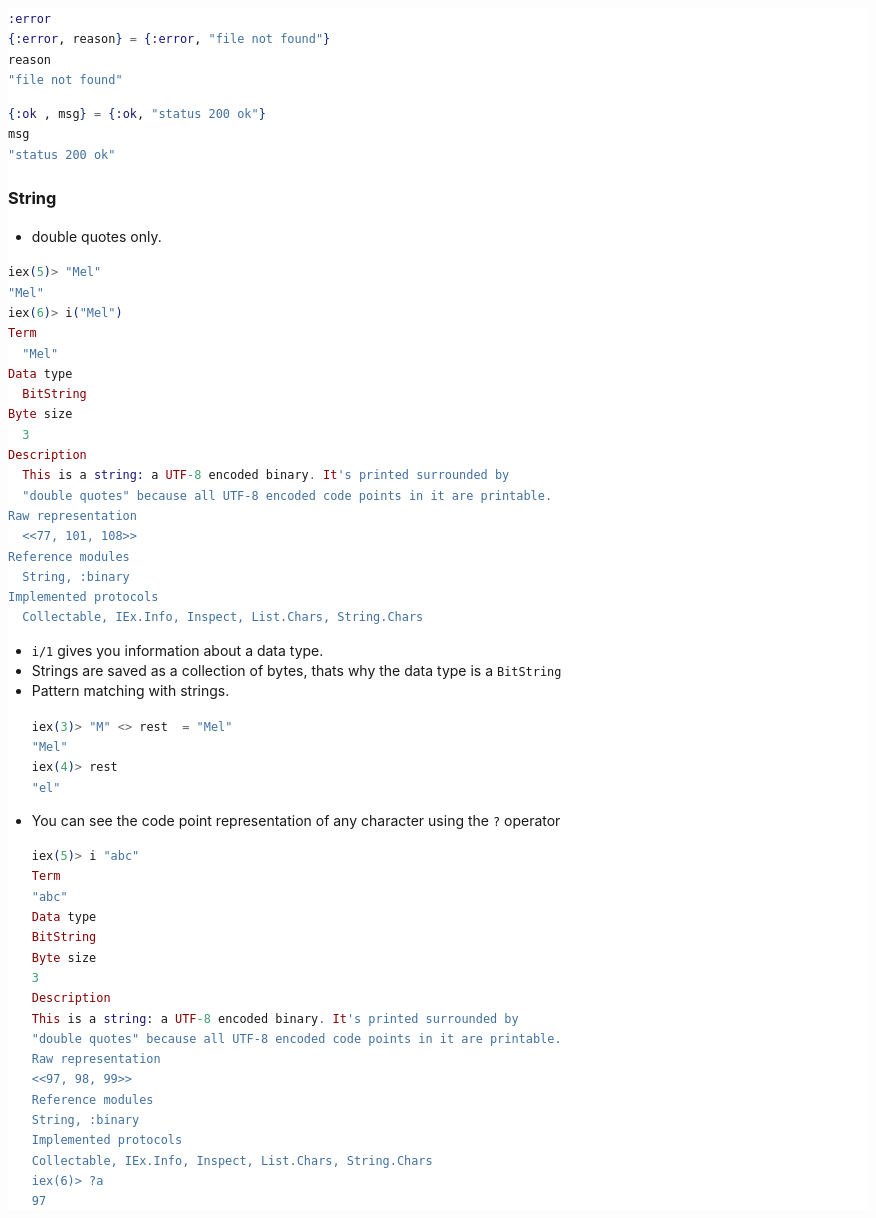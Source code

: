 ```elixir
:error
{:error, reason} = {:error, "file not found"}
reason
"file not found"
```


```elixir
{:ok , msg} = {:ok, "status 200 ok"}
msg
"status 200 ok"
```

### String
- double quotes only.

```elixir
iex(5)> "Mel" 
"Mel"
iex(6)> i("Mel")
Term
  "Mel"
Data type
  BitString
Byte size
  3
Description
  This is a string: a UTF-8 encoded binary. It's printed surrounded by
  "double quotes" because all UTF-8 encoded code points in it are printable.
Raw representation
  <<77, 101, 108>>
Reference modules
  String, :binary
Implemented protocols
  Collectable, IEx.Info, Inspect, List.Chars, String.Chars
```
- `i/1` gives you information about a data type.
- Strings are saved as a collection of bytes, thats why the data type is a `BitString`
- Pattern matching with strings. 
    ```elixir
    iex(3)> "M" <> rest  = "Mel"
    "Mel"
    iex(4)> rest
    "el"
    ```
- You can see the code point representation of any character using the `?` operator
    ```elixir
    iex(5)> i "abc"
    Term
    "abc"
    Data type
    BitString
    Byte size
    3
    Description
    This is a string: a UTF-8 encoded binary. It's printed surrounded by
    "double quotes" because all UTF-8 encoded code points in it are printable.
    Raw representation
    <<97, 98, 99>>
    Reference modules
    String, :binary
    Implemented protocols
    Collectable, IEx.Info, Inspect, List.Chars, String.Chars
    iex(6)> ?a
    97